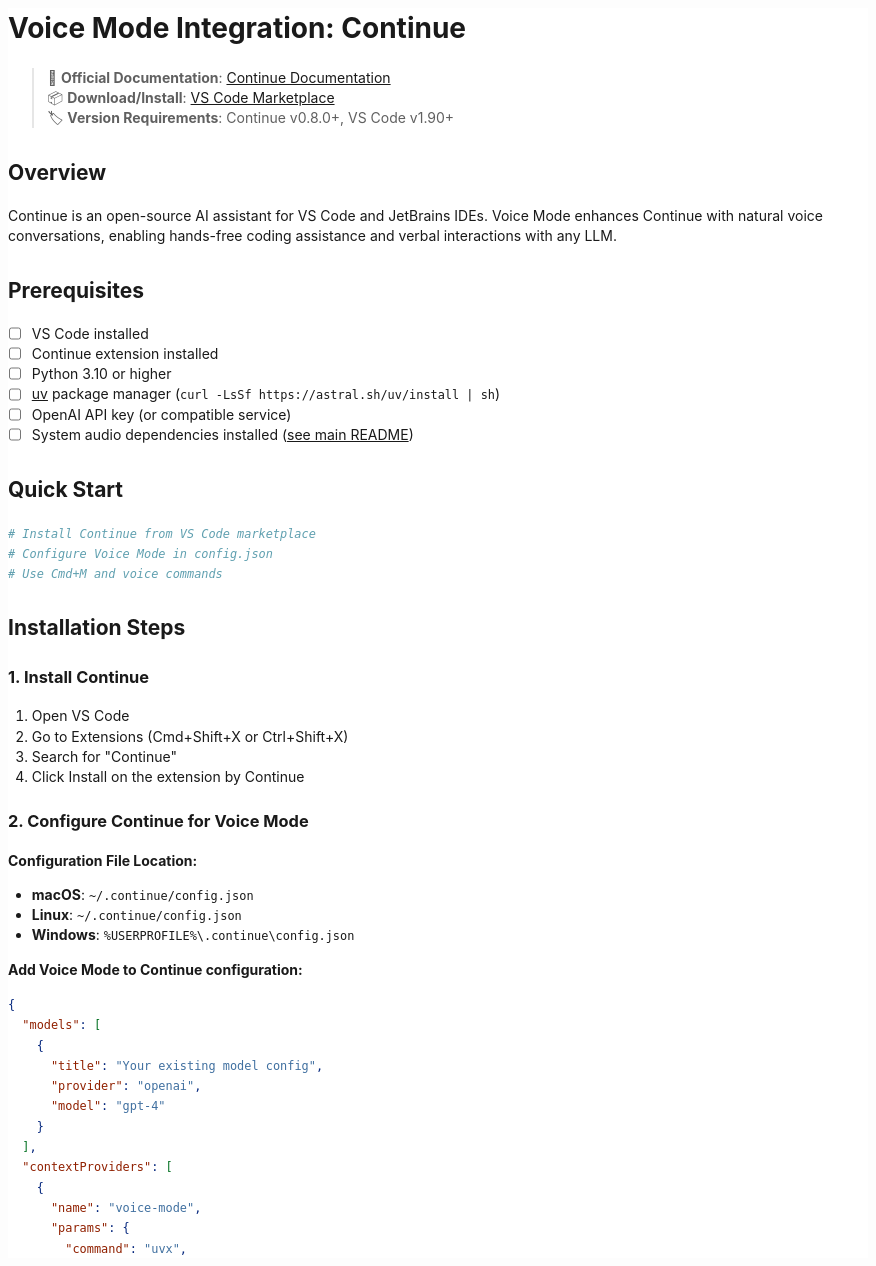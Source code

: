 # Voice Mode Integration: Continue

> 🔗 **Official Documentation**: [Continue Documentation](https://continue.dev/docs)  
> 📦 **Download/Install**: [VS Code Marketplace](https://marketplace.visualstudio.com/items?itemName=Continue.continue)  
> 🏷️ **Version Requirements**: Continue v0.8.0+, VS Code v1.90+

## Overview

Continue is an open-source AI assistant for VS Code and JetBrains IDEs. Voice Mode enhances Continue with natural voice conversations, enabling hands-free coding assistance and verbal interactions with any LLM.

## Prerequisites

- [ ] VS Code installed
- [ ] Continue extension installed
- [ ] Python 3.10 or higher
- [ ] [uv](https://github.com/astral-sh/uv) package manager (`curl -LsSf https://astral.sh/uv/install | sh`)
- [ ] OpenAI API key (or compatible service)
- [ ] System audio dependencies installed ([see main README](../../README.md#system-dependencies))

## Quick Start

```bash
# Install Continue from VS Code marketplace
# Configure Voice Mode in config.json
# Use Cmd+M and voice commands
```

## Installation Steps

### 1. Install Continue

1. Open VS Code
2. Go to Extensions (Cmd+Shift+X or Ctrl+Shift+X)
3. Search for "Continue"
4. Click Install on the extension by Continue

### 2. Configure Continue for Voice Mode

**Configuration File Location:**
- **macOS**: `~/.continue/config.json`
- **Linux**: `~/.continue/config.json`
- **Windows**: `%USERPROFILE%\.continue\config.json`

**Add Voice Mode to Continue configuration:**

```json
{
  "models": [
    {
      "title": "Your existing model config",
      "provider": "openai",
      "model": "gpt-4"
    }
  ],
  "contextProviders": [
    {
      "name": "voice-mode",
      "params": {
        "command": "uvx",
```